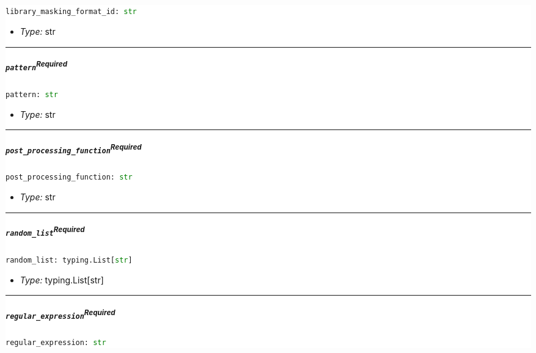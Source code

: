 ```python
library_masking_format_id: str
```

- *Type:* str

---

##### `pattern`<sup>Required</sup> <a name="pattern" id="rhizo-co-terraform-provider-oci.dataOciDataSafeMaskingPoliciesMaskingColumn.DataOciDataSafeMaskingPoliciesMaskingColumnMaskingFormatsFormatEntriesOutputReference.property.pattern"></a>

```python
pattern: str
```

- *Type:* str

---

##### `post_processing_function`<sup>Required</sup> <a name="post_processing_function" id="rhizo-co-terraform-provider-oci.dataOciDataSafeMaskingPoliciesMaskingColumn.DataOciDataSafeMaskingPoliciesMaskingColumnMaskingFormatsFormatEntriesOutputReference.property.postProcessingFunction"></a>

```python
post_processing_function: str
```

- *Type:* str

---

##### `random_list`<sup>Required</sup> <a name="random_list" id="rhizo-co-terraform-provider-oci.dataOciDataSafeMaskingPoliciesMaskingColumn.DataOciDataSafeMaskingPoliciesMaskingColumnMaskingFormatsFormatEntriesOutputReference.property.randomList"></a>

```python
random_list: typing.List[str]
```

- *Type:* typing.List[str]

---

##### `regular_expression`<sup>Required</sup> <a name="regular_expression" id="rhizo-co-terraform-provider-oci.dataOciDataSafeMaskingPoliciesMaskingColumn.DataOciDataSafeMaskingPoliciesMaskingColumnMaskingFormatsFormatEntriesOutputReference.property.regularExpression"></a>

```python
regular_expression: str
```
